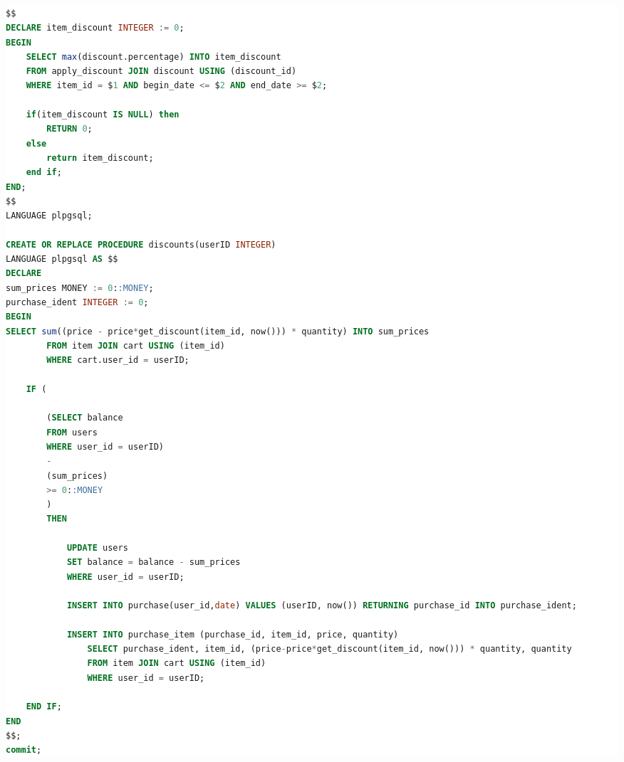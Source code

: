 ```sql
$$
DECLARE item_discount INTEGER := 0;
BEGIN
    SELECT max(discount.percentage) INTO item_discount
    FROM apply_discount JOIN discount USING (discount_id)
    WHERE item_id = $1 AND begin_date <= $2 AND end_date >= $2;
    
    if(item_discount IS NULL) then
        RETURN 0;
    else
        return item_discount;
    end if;
END;
$$ 
LANGUAGE plpgsql;

CREATE OR REPLACE PROCEDURE discounts(userID INTEGER)
LANGUAGE plpgsql AS $$
DECLARE 
sum_prices MONEY := 0::MONEY;
purchase_ident INTEGER := 0;
BEGIN
SELECT sum((price - price*get_discount(item_id, now())) * quantity) INTO sum_prices
        FROM item JOIN cart USING (item_id)
        WHERE cart.user_id = userID;
         
    IF (
        
        (SELECT balance 
        FROM users
        WHERE user_id = userID)
        -
        (sum_prices)
        >= 0::MONEY
        )
        THEN 
        
            UPDATE users
            SET balance = balance - sum_prices
            WHERE user_id = userID;

            INSERT INTO purchase(user_id,date) VALUES (userID, now()) RETURNING purchase_id INTO purchase_ident;

            INSERT INTO purchase_item (purchase_id, item_id, price, quantity)
                SELECT purchase_ident, item_id, (price-price*get_discount(item_id, now())) * quantity, quantity
                FROM item JOIN cart USING (item_id)
                WHERE user_id = userID;
        
    END IF;
END
$$;
commit;
```
